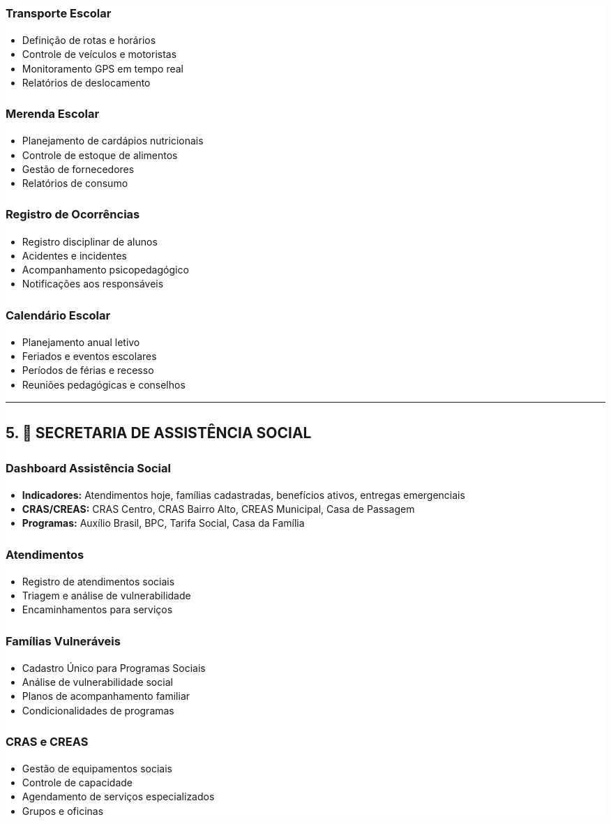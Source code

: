 ### Transporte Escolar
- Definição de rotas e horários
- Controle de veículos e motoristas
- Monitoramento GPS em tempo real
- Relatórios de deslocamento

### Merenda Escolar
- Planejamento de cardápios nutricionais
- Controle de estoque de alimentos
- Gestão de fornecedores
- Relatórios de consumo

### Registro de Ocorrências
- Registro disciplinar de alunos
- Acidentes e incidentes
- Acompanhamento psicopedagógico
- Notificações aos responsáveis

### Calendário Escolar
- Planejamento anual letivo
- Feriados e eventos escolares
- Períodos de férias e recesso
- Reuniões pedagógicas e conselhos

---

## 5. 🤝 SECRETARIA DE ASSISTÊNCIA SOCIAL

### Dashboard Assistência Social
- **Indicadores:** Atendimentos hoje, famílias cadastradas, benefícios ativos, entregas emergenciais
- **CRAS/CREAS:** CRAS Centro, CRAS Bairro Alto, CREAS Municipal, Casa de Passagem
- **Programas:** Auxílio Brasil, BPC, Tarifa Social, Casa da Família

### Atendimentos
- Registro de atendimentos sociais
- Triagem e análise de vulnerabilidade
- Encaminhamentos para serviços

### Famílias Vulneráveis
- Cadastro Único para Programas Sociais
- Análise de vulnerabilidade social
- Planos de acompanhamento familiar
- Condicionalidades de programas

### CRAS e CREAS
- Gestão de equipamentos sociais
- Controle de capacidade
- Agendamento de serviços especializados
- Grupos e oficinas

